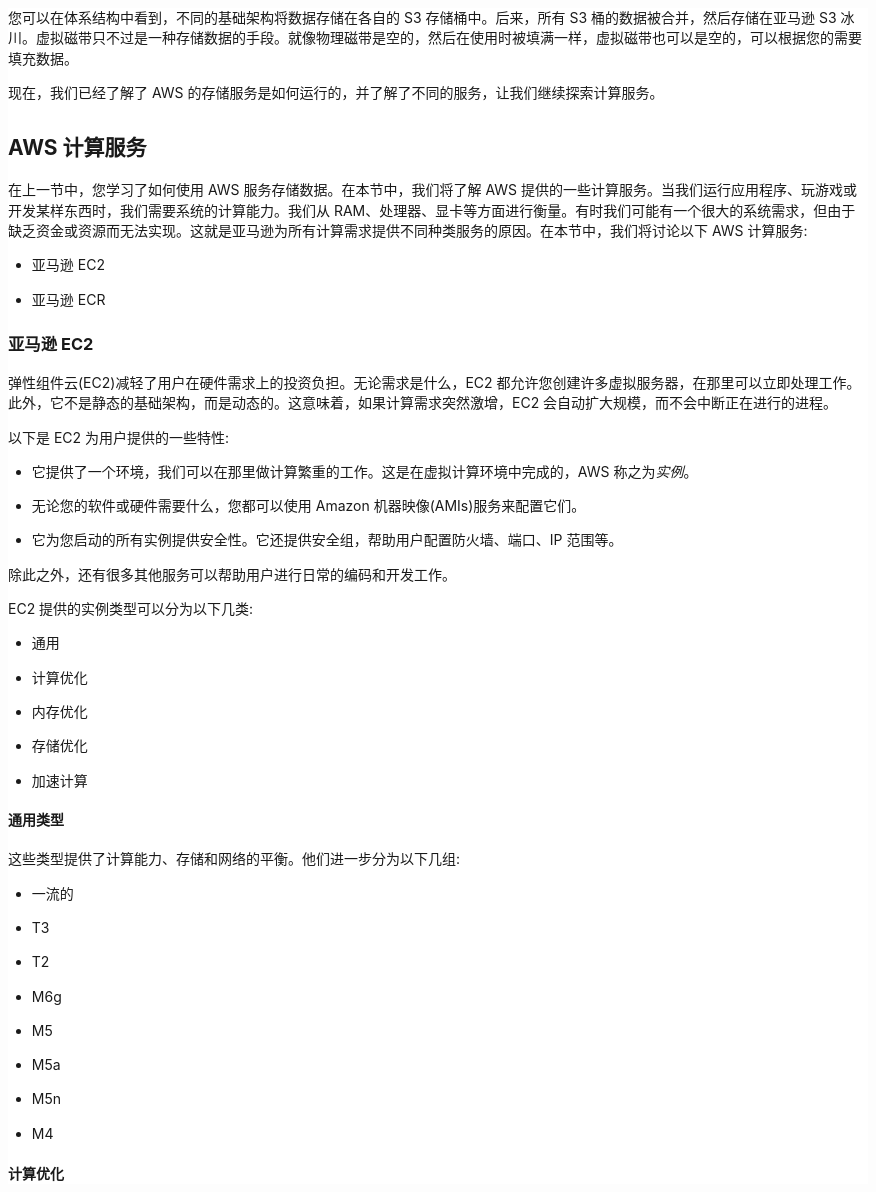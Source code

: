 您可以在体系结构中看到，不同的基础架构将数据存储在各自的 S3 存储桶中。后来，所有 S3 桶的数据被合并，然后存储在亚马逊 S3 冰川。虚拟磁带只不过是一种存储数据的手段。就像物理磁带是空的，然后在使用时被填满一样，虚拟磁带也可以是空的，可以根据您的需要填充数据。

现在，我们已经了解了 AWS 的存储服务是如何运行的，并了解了不同的服务，让我们继续探索计算服务。

## AWS 计算服务

在上一节中，您学习了如何使用 AWS 服务存储数据。在本节中，我们将了解 AWS 提供的一些计算服务。当我们运行应用程序、玩游戏或开发某样东西时，我们需要系统的计算能力。我们从 RAM、处理器、显卡等方面进行衡量。有时我们可能有一个很大的系统需求，但由于缺乏资金或资源而无法实现。这就是亚马逊为所有计算需求提供不同种类服务的原因。在本节中，我们将讨论以下 AWS 计算服务:

*   亚马逊 EC2

*   亚马逊 ECR

### 亚马逊 EC2

弹性组件云(EC2)减轻了用户在硬件需求上的投资负担。无论需求是什么，EC2 都允许您创建许多虚拟服务器，在那里可以立即处理工作。此外，它不是静态的基础架构，而是动态的。这意味着，如果计算需求突然激增，EC2 会自动扩大规模，而不会中断正在进行的进程。

以下是 EC2 为用户提供的一些特性:

*   它提供了一个环境，我们可以在那里做计算繁重的工作。这是在虚拟计算环境中完成的，AWS 称之为*实例*。

*   无论您的软件或硬件需要什么，您都可以使用 Amazon 机器映像(AMIs)服务来配置它们。

*   它为您启动的所有实例提供安全性。它还提供安全组，帮助用户配置防火墙、端口、IP 范围等。

除此之外，还有很多其他服务可以帮助用户进行日常的编码和开发工作。

EC2 提供的实例类型可以分为以下几类:

*   通用

*   计算优化

*   内存优化

*   存储优化

*   加速计算

#### 通用类型

这些类型提供了计算能力、存储和网络的平衡。他们进一步分为以下几组:

*   一流的

*   T3

*   T2

*   M6g

*   M5

*   M5a

*   M5n

*   M4

#### 计算优化
